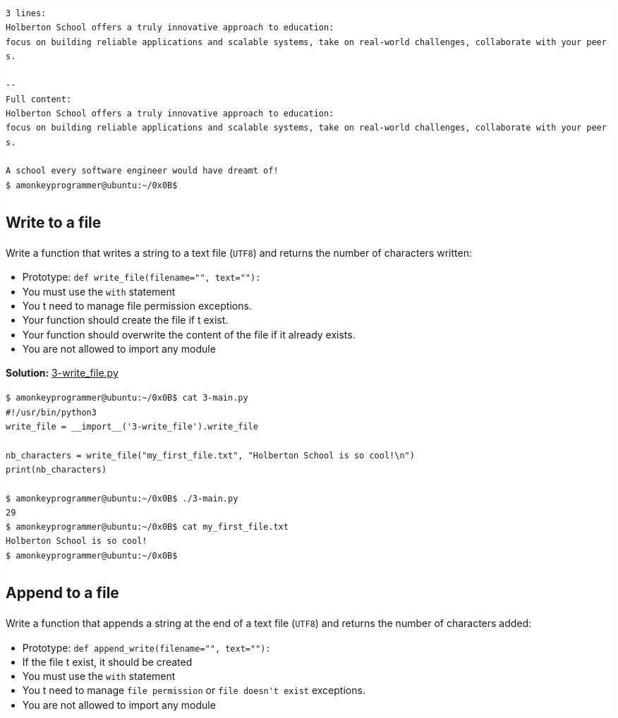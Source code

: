 ```
3 lines:
Holberton School offers a truly innovative approach to education:
focus on building reliable applications and scalable systems, take on real-world challenges, collaborate with your peers. 

--
Full content:
Holberton School offers a truly innovative approach to education:
focus on building reliable applications and scalable systems, take on real-world challenges, collaborate with your peers. 

A school every software engineer would have dreamt of!
$ amonkeyprogrammer@ubuntu:~/0x0B$
```

## Write to a file

Write a function that writes a string to a text file (`UTF8`) and returns the number of characters written:

* Prototype: `def write_file(filename="", text=""):`
* You must use the `with` statement
* You t need to manage file permission exceptions.
* Your function should create the file if t exist.
* Your function should overwrite the content of the file if it already exists.
* You are not allowed to import any module

**Solution:** [3-write_file.py](https://github.com/monoprosito/holbertonschool-higher_level_programming/blob/master/0x0B-python-input_output/3-write_file.py)

```
$ amonkeyprogrammer@ubuntu:~/0x0B$ cat 3-main.py
#!/usr/bin/python3
write_file = __import__('3-write_file').write_file

nb_characters = write_file("my_first_file.txt", "Holberton School is so cool!\n")
print(nb_characters)

$ amonkeyprogrammer@ubuntu:~/0x0B$ ./3-main.py
29
$ amonkeyprogrammer@ubuntu:~/0x0B$ cat my_first_file.txt
Holberton School is so cool!
$ amonkeyprogrammer@ubuntu:~/0x0B$
```

## Append to a file

Write a function that appends a string at the end of a text file (`UTF8`) and returns the number of characters added:

* Prototype: `def append_write(filename="", text=""):`
* If the file t exist, it should be created
* You must use the `with` statement
* You t need to manage `file permission` or `file doesn't exist` exceptions.
* You are not allowed to import any module
